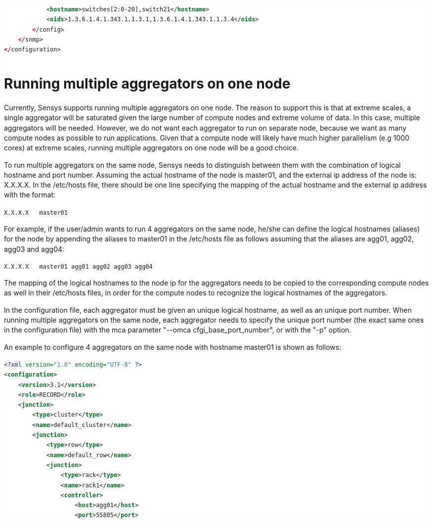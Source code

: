 ```xml
            <hostname>switches[2:0-20],switch21</hostname>
            <oids>1.3.6.1.4.1.343.1.1.3.1,1.3.6.1.4.1.343.1.1.3.4</oids>
        </config>
    </snmp>
</configuration>
```

# Running multiple aggregators on one node

Currently, Sensys supports running multiple aggregators on one node. The reason to support this is
that at extreme scales, a single aggregator will be saturated given the large number of compute nodes
and extreme volume of data. In this case, multiple aggregators will be needed. However, we do not
want each aggregator to run on separate node, because we want as many compute nodes as possible to
run applications. Given that a compute node will likely have much higher parallelism (e.g 1000 cores)
at extreme scales, running multiple aggregators on one node will be a good choice.

To run multiple aggregators on the same node, Sensys needs to distinguish between them with the combination
of logical hostname and port number. Assuming the actual hostname of the node is master01, and the external ip address of the node is: X.X.X.X. In the /etc/hosts file, there should be one line specifying the mapping of the actual hostname and the external ip address with the format:

```
X.X.X.X   master01
```

For example, if the user/admin wants to run 4 aggregators on the same node, he/she can define the logical hostnames (aliases) for the node by appending the aliases to master01 in the /etc/hosts file as follows assuming
that the aliases are agg01, agg02, agg03 and agg04:

```
X.X.X.X   master01 agg01 agg02 agg03 agg04
```

The mapping of the logical hostnames to the node ip for the aggregators needs to be copied to the
corresponding compute nodes as well in their /etc/hosts files, in order for the compute nodes to
recognize the logical hostnames of the aggregators.

In the configuration file, each aggregator must be given an unique logical hostname, as well as an
unique port number. When running multiple aggregators on the same node, each aggregator needs to specify
the unique port number (the exact same ones in the configuration file) with the mca parameter
"--omca cfgi\_base\_port_number", or with the "-p" option.


An example to configure 4 aggregators on the same node with hostname master01 is shown as follows:

```xml
<?xml version="1.0" encoding="UTF-8" ?>
<configuration>
    <version>3.1</version>
    <role>RECORD</role>
    <junction>
        <type>cluster</type>
        <name>default_cluster</name>
        <junction>
            <type>row</type>
            <name>default_row</name>
            <junction>
                <type>rack</type>
                <name>rack1</name>
                <controller>
                    <host>agg01</host>
                    <port>55805</port>
```